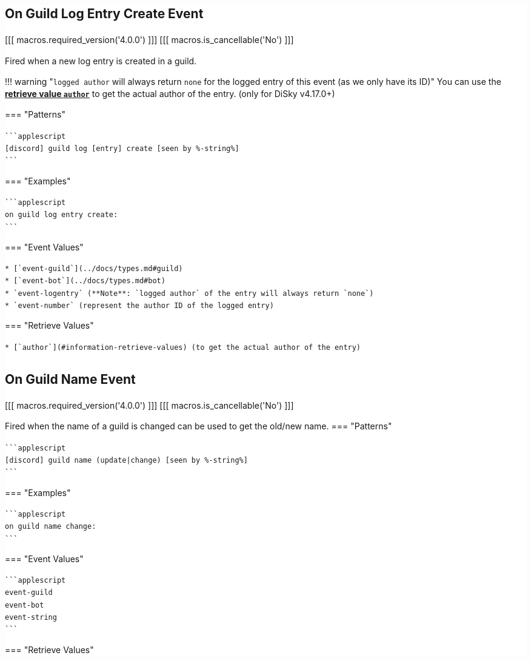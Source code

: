 
## On Guild Log Entry Create Event

[[[ macros.required_version('4.0.0') ]]]
[[[ macros.is_cancellable('No') ]]]

Fired when a new log entry is created in a guild.

!!! warning "`logged author` will always return `none` for the logged entry of this event (as we only have its ID)"
    You can use the [**retrieve value `author`**](#information-retrieve-values) to get the actual author of the entry. (only for DiSky v4.17.0+)

=== "Patterns"

    ```applescript
    [discord] guild log [entry] create [seen by %-string%]
    ```

=== "Examples"

    ```applescript
    on guild log entry create:
    ```

=== "Event Values"

    * [`event-guild`](../docs/types.md#guild)
    * [`event-bot`](../docs/types.md#bot)
    * `event-logentry` (**Note**: `logged author` of the entry will always return `none`)
    * `event-number` (represent the author ID of the logged entry)

=== "Retrieve Values"

    * [`author`](#information-retrieve-values) (to get the actual author of the entry)

## On Guild Name Event

[[[ macros.required_version('4.0.0') ]]]
[[[ macros.is_cancellable('No') ]]]

Fired when the name of a guild is changed can be used to get the old/new name.
=== "Patterns"

    ```applescript
    [discord] guild name (update|change) [seen by %-string%]
    ```
=== "Examples"

    ```applescript
    on guild name change:
    ```
=== "Event Values"

    ```applescript
    event-guild
    event-bot
    event-string
    ```
=== "Retrieve Values"
